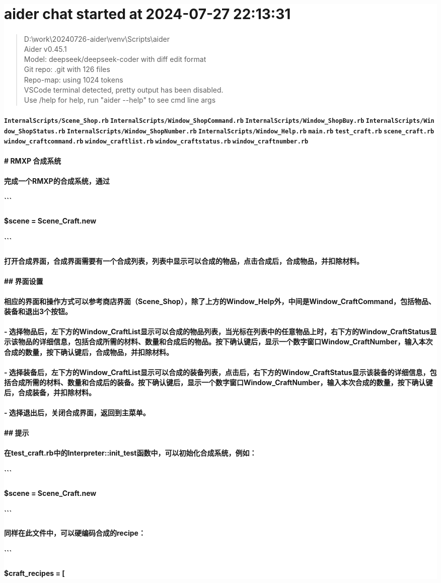 
# aider chat started at 2024-07-27 22:13:31

> D:\work\20240726-aider\venv\Scripts\aider  
> Aider v0.45.1  
> Model: deepseek/deepseek-coder with diff edit format  
> Git repo: .git with 126 files  
> Repo-map: using 1024 tokens  
> VSCode terminal detected, pretty output has been disabled.  
> Use /help <question> for help, run "aider --help" to see cmd line args  

#### `InternalScripts/Scene_Shop.rb` `InternalScripts/Window_ShopCommand.rb` `InternalScripts/Window_ShopBuy.rb` `InternalScripts/Window_ShopStatus.rb` `InternalScripts/Window_ShopNumber.rb` `InternalScripts/Window_Help.rb` `main.rb` `test_craft.rb` `scene_craft.rb` `window_craftcommand.rb` `window_craftlist.rb` `window_craftstatus.rb` `window_craftnumber.rb`  
####   
#### # RMXP 合成系统  
####   
#### 完成一个RMXP的合成系统，通过  
#### ```  
#### $scene = Scene_Craft.new  
#### ```  
#### 打开合成界面，合成界面需要有一个合成列表，列表中显示可以合成的物品，点击合成后，合成物品，并扣除材料。  
####   
#### ## 界面设置  
####   
#### 相应的界面和操作方式可以参考商店界面（Scene_Shop），除了上方的Window_Help外，中间是Window_CraftCommand，包括物品、装备和退出3个按钮。  
####   
#### - 选择物品后，左下方的Window_CraftList显示可以合成的物品列表，当光标在列表中的任意物品上时，右下方的Window_CraftStatus显示该物品的详细信息，包括合成所需的材料、数量和合成后的物品。按下确认键后，显示一个数字窗口Window_CraftNumber，输入本次合成的数量，按下确认键后，合成物品，并扣除材料。  
####   
#### - 选择装备后，左下方的Window_CraftList显示可以合成的装备列表，点击后，右下方的Window_CraftStatus显示该装备的详细信息，包括合成所需的材料、数量和合成后的装备。按下确认键后，显示一个数字窗口Window_CraftNumber，输入本次合成的数量，按下确认键后，合成装备，并扣除材料。  
####   
#### - 选择退出后，关闭合成界面，返回到主菜单。  
####   
#### ## 提示  
####   
#### 在test_craft.rb中的Interpreter::init_test函数中，可以初始化合成系统，例如：  
#### ```  
#### $scene = Scene_Craft.new  
#### ```  
####   
#### 同样在此文件中，可以硬编码合成的recipe：  
#### ```  
#### $craft_recipes = [  